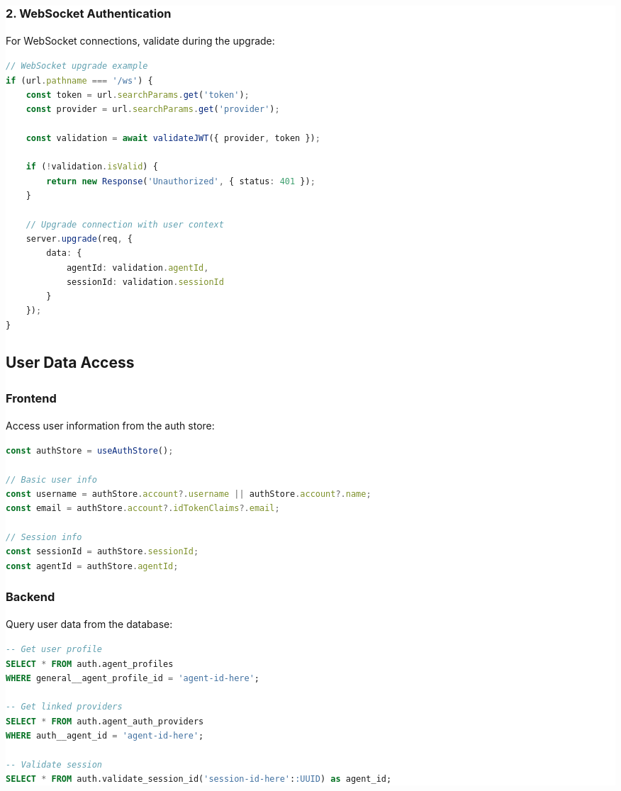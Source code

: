 ### 2. WebSocket Authentication

For WebSocket connections, validate during the upgrade:

```typescript
// WebSocket upgrade example
if (url.pathname === '/ws') {
    const token = url.searchParams.get('token');
    const provider = url.searchParams.get('provider');
    
    const validation = await validateJWT({ provider, token });
    
    if (!validation.isValid) {
        return new Response('Unauthorized', { status: 401 });
    }
    
    // Upgrade connection with user context
    server.upgrade(req, {
        data: {
            agentId: validation.agentId,
            sessionId: validation.sessionId
        }
    });
}
```

## User Data Access

### Frontend

Access user information from the auth store:

```typescript
const authStore = useAuthStore();

// Basic user info
const username = authStore.account?.username || authStore.account?.name;
const email = authStore.account?.idTokenClaims?.email;

// Session info
const sessionId = authStore.sessionId;
const agentId = authStore.agentId;
```

### Backend

Query user data from the database:

```sql
-- Get user profile
SELECT * FROM auth.agent_profiles 
WHERE general__agent_profile_id = 'agent-id-here';

-- Get linked providers
SELECT * FROM auth.agent_auth_providers 
WHERE auth__agent_id = 'agent-id-here';

-- Validate session
SELECT * FROM auth.validate_session_id('session-id-here'::UUID) as agent_id;
```
